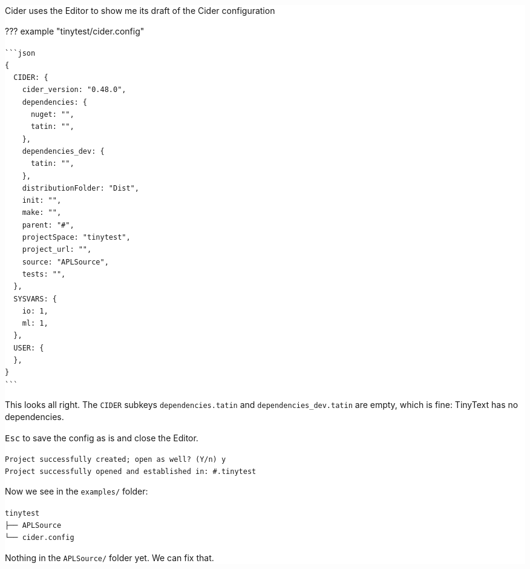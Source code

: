Cider uses the Editor to show me its draft of the Cider configuration

??? example "tinytest/cider.config"

    ```json
    {
      CIDER: {
        cider_version: "0.48.0",
        dependencies: {
          nuget: "",
          tatin: "",
        },
        dependencies_dev: {
          tatin: "",
        },
        distributionFolder: "Dist",
        init: "",
        make: "",
        parent: "#",
        projectSpace: "tinytest",
        project_url: "",
        source: "APLSource",
        tests: "",
      },
      SYSVARS: {
        io: 1,
        ml: 1,
      },
      USER: {
      },
    }
    ```

This looks all right.
The `CIDER` subkeys `dependencies.tatin` and `dependencies_dev.tatin` are empty, which is fine:
TinyText has no dependencies.

<kbd>Esc</kbd> to save the config as is and close the Editor.

```
Project successfully created; open as well? (Y/n) y
Project successfully opened and established in: #.tinytest
```

Now we see in the `examples/` folder:

```
tinytest
├── APLSource
└── cider.config
```

Nothing in the `APLSource/` folder yet.
We can fix that.

